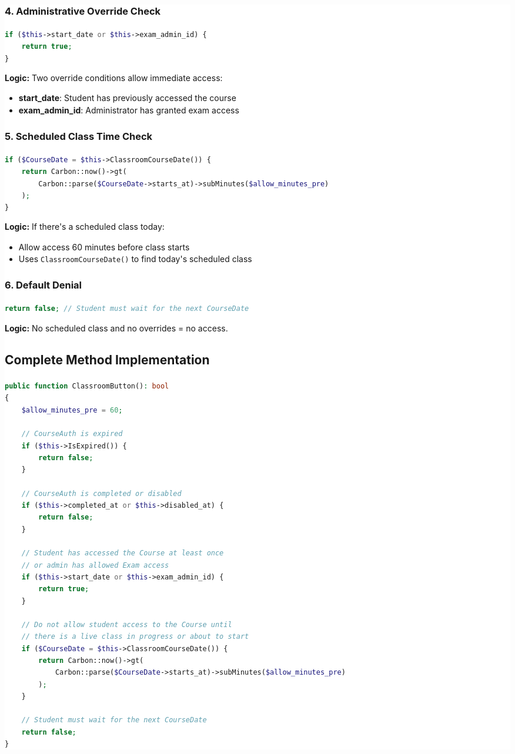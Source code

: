 ### 4. Administrative Override Check
```php
if ($this->start_date or $this->exam_admin_id) {
    return true;
}
```
**Logic:** Two override conditions allow immediate access:
- **start_date**: Student has previously accessed the course
- **exam_admin_id**: Administrator has granted exam access

### 5. Scheduled Class Time Check
```php
if ($CourseDate = $this->ClassroomCourseDate()) {
    return Carbon::now()->gt(
        Carbon::parse($CourseDate->starts_at)->subMinutes($allow_minutes_pre)
    );
}
```
**Logic:** If there's a scheduled class today:
- Allow access 60 minutes before class starts
- Uses `ClassroomCourseDate()` to find today's scheduled class

### 6. Default Denial
```php
return false; // Student must wait for the next CourseDate
```
**Logic:** No scheduled class and no overrides = no access.

## Complete Method Implementation

```php
public function ClassroomButton(): bool
{
    $allow_minutes_pre = 60;

    // CourseAuth is expired
    if ($this->IsExpired()) {
        return false;
    }

    // CourseAuth is completed or disabled
    if ($this->completed_at or $this->disabled_at) {
        return false;
    }

    // Student has accessed the Course at least once
    // or admin has allowed Exam access
    if ($this->start_date or $this->exam_admin_id) {
        return true;
    }

    // Do not allow student access to the Course until
    // there is a live class in progress or about to start
    if ($CourseDate = $this->ClassroomCourseDate()) {
        return Carbon::now()->gt(
            Carbon::parse($CourseDate->starts_at)->subMinutes($allow_minutes_pre)
        );
    }

    // Student must wait for the next CourseDate
    return false;
}
```

